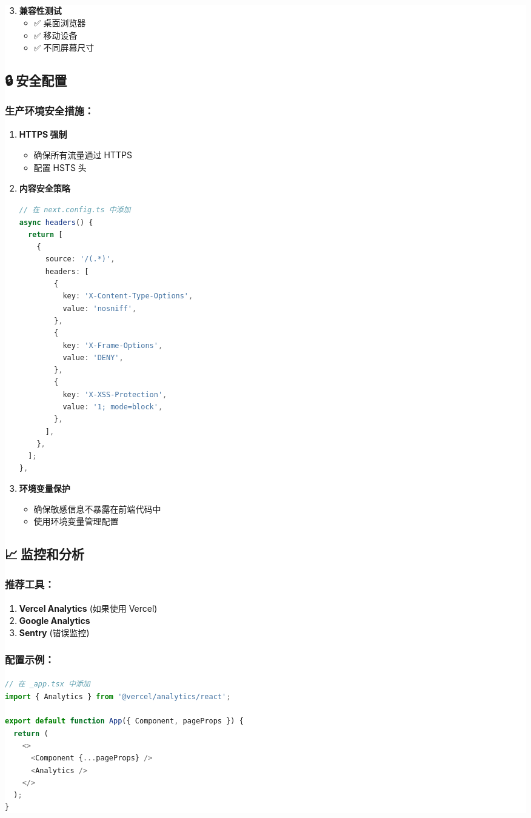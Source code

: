 3. **兼容性测试**
   - ✅ 桌面浏览器
   - ✅ 移动设备
   - ✅ 不同屏幕尺寸

## 🔒 安全配置

### 生产环境安全措施：

1. **HTTPS 强制**
   - 确保所有流量通过 HTTPS
   - 配置 HSTS 头

2. **内容安全策略**
   ```typescript
   // 在 next.config.ts 中添加
   async headers() {
     return [
       {
         source: '/(.*)',
         headers: [
           {
             key: 'X-Content-Type-Options',
             value: 'nosniff',
           },
           {
             key: 'X-Frame-Options',
             value: 'DENY',
           },
           {
             key: 'X-XSS-Protection',
             value: '1; mode=block',
           },
         ],
       },
     ];
   },
   ```

3. **环境变量保护**
   - 确保敏感信息不暴露在前端代码中
   - 使用环境变量管理配置

## 📈 监控和分析

### 推荐工具：

1. **Vercel Analytics** (如果使用 Vercel)
2. **Google Analytics**
3. **Sentry** (错误监控)

### 配置示例：
```typescript
// 在 _app.tsx 中添加
import { Analytics } from '@vercel/analytics/react';

export default function App({ Component, pageProps }) {
  return (
    <>
      <Component {...pageProps} />
      <Analytics />
    </>
  );
}
```
